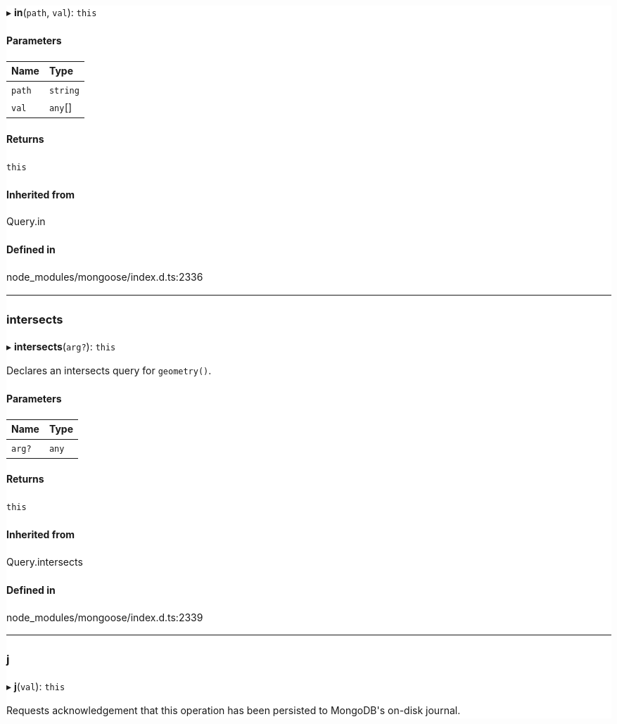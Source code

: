 ▸ **in**(`path`, `val`): `this`

#### Parameters

| Name | Type |
| :------ | :------ |
| `path` | `string` |
| `val` | `any`[] |

#### Returns

`this`

#### Inherited from

Query.in

#### Defined in

node_modules/mongoose/index.d.ts:2336

___

### intersects

▸ **intersects**(`arg?`): `this`

Declares an intersects query for `geometry()`.

#### Parameters

| Name | Type |
| :------ | :------ |
| `arg?` | `any` |

#### Returns

`this`

#### Inherited from

Query.intersects

#### Defined in

node_modules/mongoose/index.d.ts:2339

___

### j

▸ **j**(`val`): `this`

Requests acknowledgement that this operation has been persisted to MongoDB's on-disk journal.
